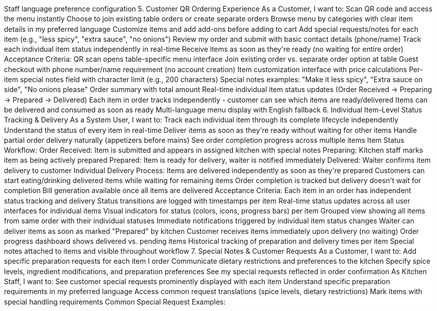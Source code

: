 Staff language preference configuration
5. Customer QR Ordering Experience
As a Customer, I want to:
Scan QR code and access the menu instantly
Choose to join existing table orders or create separate orders
Browse menu by categories with clear item details in my preferred language
Customize items and add add-ons before adding to cart
Add special requests/notes for each item (e.g., "less spicy", "extra sauce", "no onions")
Review my order and submit with basic contact details (phone/name)
Track each individual item status independently in real-time
Receive items as soon as they're ready (no waiting for entire order)
Acceptance Criteria:
QR scan opens table-specific menu interface
Join existing order vs. separate order option at table
Guest checkout with phone number/name requirement (no account creation)
Item customization interface with price calculations
Per-item special notes field with character limit (e.g., 200 characters)
Special notes examples: "Make it less spicy", "Extra sauce on side", "No onions please"
Order summary with total amount
Real-time individual item status updates (Order Received → Preparing → Prepared → Delivered)
Each item in order tracks independently - customer can see which items are ready/delivered
Items can be delivered and consumed as soon as ready
Multi-language menu display with English fallback
6. Individual Item-Level Status Tracking & Delivery
As a System User, I want to:
Track each individual item through its complete lifecycle independently
Understand the status of every item in real-time
Deliver items as soon as they're ready without waiting for other items
Handle partial order delivery naturally (appetizers before mains)
See order completion progress across multiple items
Item Status Workflow:
Order Received: Item is submitted and appears in assigned kitchen with special notes
Preparing: Kitchen staff marks item as being actively prepared
Prepared: Item is ready for delivery, waiter is notified immediately
Delivered: Waiter confirms item delivery to customer
Individual Delivery Process:
Items are delivered independently as soon as they're prepared
Customers can start eating/drinking delivered items while waiting for remaining items
Order completion is tracked but delivery doesn't wait for completion
Bill generation available once all items are delivered
Acceptance Criteria:
Each item in an order has independent status tracking and delivery
Status transitions are logged with timestamps per item
Real-time status updates across all user interfaces for individual items
Visual indicators for status (colors, icons, progress bars) per item
Grouped view showing all items from same order with their individual statuses
Immediate notifications triggered by individual item status changes
Waiter can deliver items as soon as marked "Prepared" by kitchen
Customer receives items immediately upon delivery (no waiting)
Order progress dashboard shows delivered vs. pending items
Historical tracking of preparation and delivery times per item
Special notes attached to items and visible throughout workflow
7. Special Notes & Customer Requests
As a Customer, I want to:
Add specific preparation requests for each item I order
Communicate dietary restrictions and preferences to the kitchen
Specify spice levels, ingredient modifications, and preparation preferences
See my special requests reflected in order confirmation
As Kitchen Staff, I want to:
See customer special requests prominently displayed with each item
Understand specific preparation requirements in my preferred language
Access common request translations (spice levels, dietary restrictions)
Mark items with special handling requirements
Common Special Request Examples: